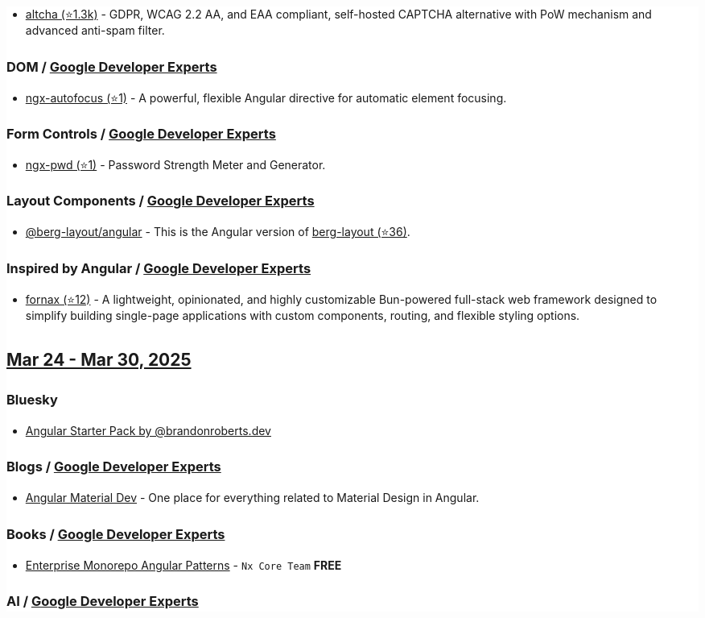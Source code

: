 *   [altcha (⭐1.3k)](https://github.com/altcha-org/altcha) - GDPR, WCAG 2.2 AA, and EAA compliant, self-hosted CAPTCHA alternative with PoW mechanism and advanced anti-spam filter.

### DOM / [Google Developer Experts](https://developers.google.com/experts/all/technology/web-technologies)

*   [ngx-autofocus (⭐1)](https://github.com/eurusik/ngx-autofocus) - A powerful, flexible Angular directive for automatic element focusing.

### Form Controls / [Google Developer Experts](https://developers.google.com/experts/all/technology/web-technologies)

*   [ngx-pwd (⭐1)](https://github.com/noelitocalma/ngx-pwd) - Password Strength Meter and Generator.

### Layout Components / [Google Developer Experts](https://developers.google.com/experts/all/technology/web-technologies)

*   [@berg-layout/angular](https://www.npmjs.com/package/@berg-layout/angular) - This is the Angular version of [berg-layout (⭐36)](https://github.com/blidblid/berg-layout).

### Inspired by Angular / [Google Developer Experts](https://developers.google.com/experts/all/technology/web-technologies)

*   [fornax (⭐12)](https://github.com/TBosak/fornax) - A lightweight, opinionated, and highly customizable Bun-powered full-stack web framework designed to simplify building single-page applications with custom components, routing, and flexible styling options.

## [Mar 24 - Mar 30, 2025](/content/2025/12/README.md)

### Bluesky

*   [Angular Starter Pack by @brandonroberts.dev](https://bsky.app/starter-pack/brandonroberts.dev/3l7lzgkwkqu2n)

### Blogs / [Google Developer Experts](https://developers.google.com/experts/all/technology/web-technologies)

*   [Angular Material Dev](https://angular-material.dev/home) - One place for everything related to Material Design in Angular.

### Books / [Google Developer Experts](https://developers.google.com/experts/all/technology/web-technologies)

*   [Enterprise Monorepo Angular Patterns](https://go.nx.dev/angular-patterns-ebook) - `Nx Core Team` **FREE**

### AI / [Google Developer Experts](https://developers.google.com/experts/all/technology/web-technologies)
